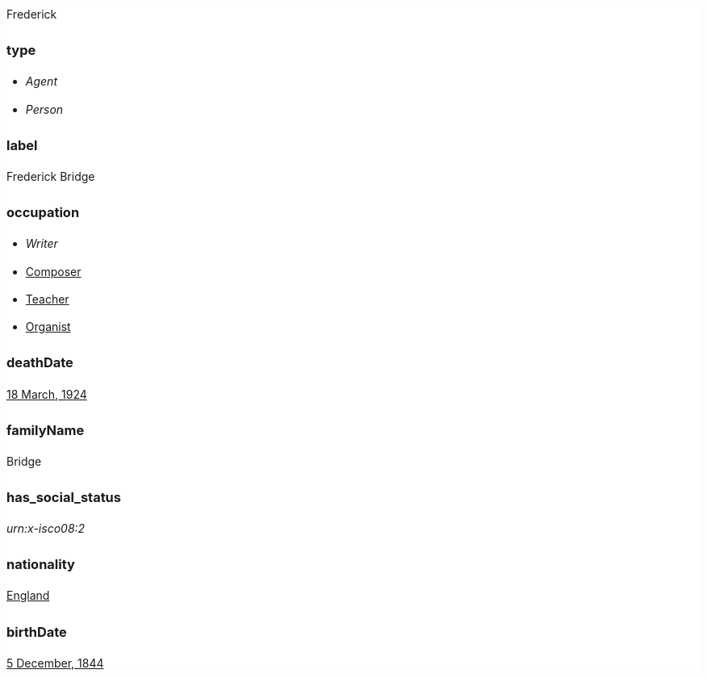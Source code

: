 
Frederick

### type

 - *Agent*

 - *Person*

### label


Frederick Bridge

### occupation

 - *Writer*

 - [Composer](#Composer)

 - [Teacher](#Teacher)

 - [Organist](#Organist)

### deathDate


[18 March, 1924](#18-March-1924)

### familyName


Bridge

### has_social_status


*urn:x-isco08:2*

### nationality


[England](#England)

### birthDate


[5 December, 1844](#5-December-1844)